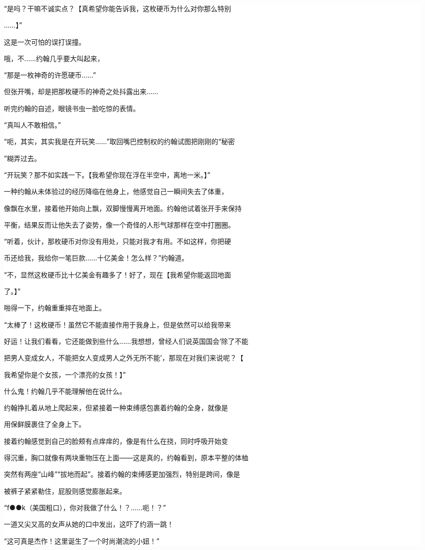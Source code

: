 “是吗？干嘛不诚实点？【真希望你能告诉我，这枚硬币为什么对你那么特别

……】”

这是一次可怕的误打误撞。

哦，不……约翰几乎要大叫起来，

“那是一枚神奇的许愿硬币……”

但张开嘴，却是把那枚硬币的神奇之处抖露出来……

听完约翰的自述，眼镜书虫一脸吃惊的表情。

“真叫人不敢相信。”

“呃，其实，其实我是在开玩笑……”取回嘴巴控制权的约翰试图把刚刚的“秘密

”糊弄过去。

“开玩笑？那不如实践一下。【我希望你现在浮在半空中，离地一米。】”

一种约翰从未体验过的经历降临在他身上，他感觉自己一瞬间失去了体重，

像飘在水里，接着他开始向上飘，双脚慢慢离开地面。约翰他试着张开手来保持

平衡，结果反而让他失去了姿势，像一个奇怪的人形气球那样在空中打圈圈。

“听着，伙计，那枚硬币对你没有用处，只能对我才有用。不如这样，你把硬

币还给我，我给你一笔巨款……十亿美金！怎么样？”约翰道。

“不，显然这枚硬币比十亿美金有趣多了！好了，现在【我希望你能返回地面

了。】”

啪得一下，约翰重重摔在地面上。

“太棒了！这枚硬币！虽然它不能直接作用于我身上，但是依然可以给我带来

好运！让我们看看，它还能做到些什么……我想想，曾经人们说英国国会‘除了不能

把男人变成女人，不能把女人变成男人之外无所不能’，那现在对我们来说呢？【

我希望你是个女孩，一个漂亮的女孩！】”

什么鬼！约翰几乎不能理解他在说什么。

约翰挣扎着从地上爬起来，但紧接着一种束缚感包裹着约翰的全身，就像是

用保鲜膜裹住了全身上下。

接着约翰感觉到自己的脸颊有点痒痒的，像是有什么在挠，同时呼吸开始变

得沉重，胸口就像有两块重物压在上面——这是真的，约翰看到，原本平整的体桖

突然有两座“山峰”“拔地而起”。接着约翰的束缚感更加强烈，特别是跨间，像是

被裤子紧紧勒住，屁股则感觉膨胀起来。

“f●●k（美国粗口），你对我做了什么！？……呃！？”

一道又尖又高的女声从她的口中发出，这吓了约涵一跳！

“这可真是杰作！这里诞生了一个时尚潮流的小妞！”
